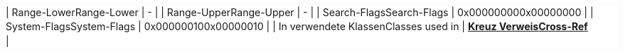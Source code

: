 | <span data-ttu-id="ad45e-265">Range-Lower</span><span class="sxs-lookup"><span data-stu-id="ad45e-265">Range-Lower</span></span>            | \-                                         |
| <span data-ttu-id="ad45e-266">Range-Upper</span><span class="sxs-lookup"><span data-stu-id="ad45e-266">Range-Upper</span></span>            | \-                                         |
| <span data-ttu-id="ad45e-267">Search-Flags</span><span class="sxs-lookup"><span data-stu-id="ad45e-267">Search-Flags</span></span>           | <span data-ttu-id="ad45e-268">0x00000000</span><span class="sxs-lookup"><span data-stu-id="ad45e-268">0x00000000</span></span>                                 |
| <span data-ttu-id="ad45e-269">System-Flags</span><span class="sxs-lookup"><span data-stu-id="ad45e-269">System-Flags</span></span>           | <span data-ttu-id="ad45e-270">0x00000010</span><span class="sxs-lookup"><span data-stu-id="ad45e-270">0x00000010</span></span>                                 |
| <span data-ttu-id="ad45e-271">In verwendete Klassen</span><span class="sxs-lookup"><span data-stu-id="ad45e-271">Classes used in</span></span>        | [<span data-ttu-id="ad45e-272">**Kreuz Verweis**</span><span class="sxs-lookup"><span data-stu-id="ad45e-272">**Cross-Ref**</span></span>](c-crossref.md)<br/> |



 

 





